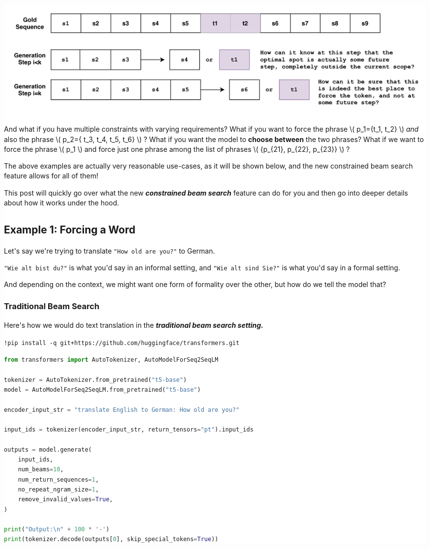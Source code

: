 ![Why constraints are hard](https://raw.githubusercontent.com/huggingface/blog/main/assets/53_constrained_beam_search/why_constraints_are_hard.png)


And what if you have multiple constraints with varying requirements? What if you want to force the phrase \\( p_1=\{t_1, t_2\} \\) *and* also the phrase \\( p_2=\{ t_3, t_4, t_5, t_6\} \\) ? What if you want the model to **choose between** the two phrases? What if we want to force the phrase \\( p_1 \\) and force just one phrase among the list of phrases \\( \{p_{21}, p_{22}, p_{23}\} \\) ? 

The above examples are actually very reasonable use-cases, as it will be shown below, and the new constrained beam search feature allows for all of them!

This post will quickly go over what the new ***constrained beam search*** feature can do for you and then go into deeper details about how it works under the hood.

## **Example 1: Forcing a Word**

Let's say we're trying to translate `"How old are you?"` to German. 

`"Wie alt bist du?"` is what you'd say in an informal setting, and `"Wie alt sind Sie?"` is what 
you'd say in a formal setting.

And depending on the context, we might want one form of formality over the other, but how do we tell the model that?

### **Traditional Beam Search**

Here's how we would do text translation in the ***traditional beam search setting.***



```
!pip install -q git+https://github.com/huggingface/transformers.git
```


```python
from transformers import AutoTokenizer, AutoModelForSeq2SeqLM

tokenizer = AutoTokenizer.from_pretrained("t5-base")
model = AutoModelForSeq2SeqLM.from_pretrained("t5-base")

encoder_input_str = "translate English to German: How old are you?"

input_ids = tokenizer(encoder_input_str, return_tensors="pt").input_ids

outputs = model.generate(
    input_ids,
    num_beams=10,
    num_return_sequences=1,
    no_repeat_ngram_size=1,
    remove_invalid_values=True,
)

print("Output:\n" + 100 * '-')
print(tokenizer.decode(outputs[0], skip_special_tokens=True))
```
